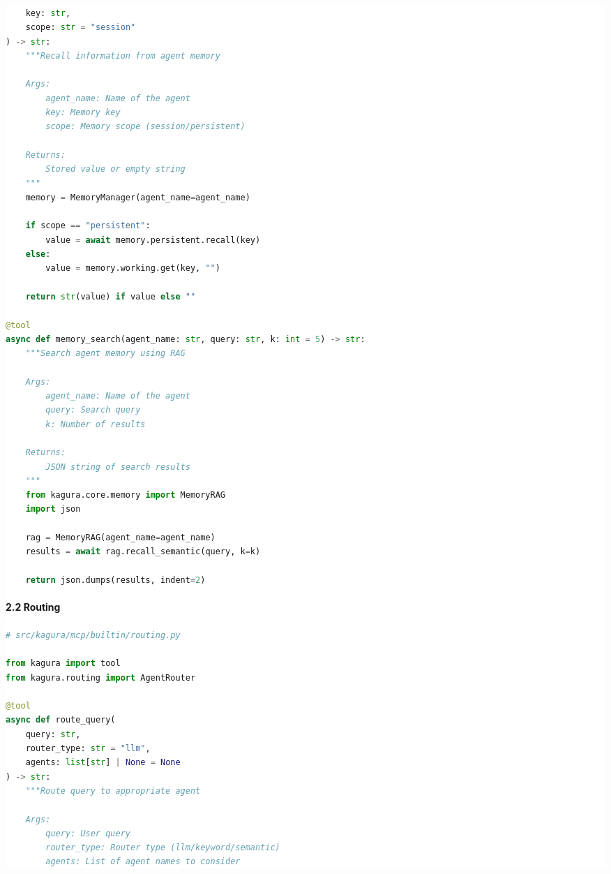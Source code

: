 ```python
    key: str,
    scope: str = "session"
) -> str:
    """Recall information from agent memory

    Args:
        agent_name: Name of the agent
        key: Memory key
        scope: Memory scope (session/persistent)

    Returns:
        Stored value or empty string
    """
    memory = MemoryManager(agent_name=agent_name)

    if scope == "persistent":
        value = await memory.persistent.recall(key)
    else:
        value = memory.working.get(key, "")

    return str(value) if value else ""

@tool
async def memory_search(agent_name: str, query: str, k: int = 5) -> str:
    """Search agent memory using RAG

    Args:
        agent_name: Name of the agent
        query: Search query
        k: Number of results

    Returns:
        JSON string of search results
    """
    from kagura.core.memory import MemoryRAG
    import json

    rag = MemoryRAG(agent_name=agent_name)
    results = await rag.recall_semantic(query, k=k)

    return json.dumps(results, indent=2)
```

#### 2.2 Routing

```python
# src/kagura/mcp/builtin/routing.py

from kagura import tool
from kagura.routing import AgentRouter

@tool
async def route_query(
    query: str,
    router_type: str = "llm",
    agents: list[str] | None = None
) -> str:
    """Route query to appropriate agent

    Args:
        query: User query
        router_type: Router type (llm/keyword/semantic)
        agents: List of agent names to consider

```